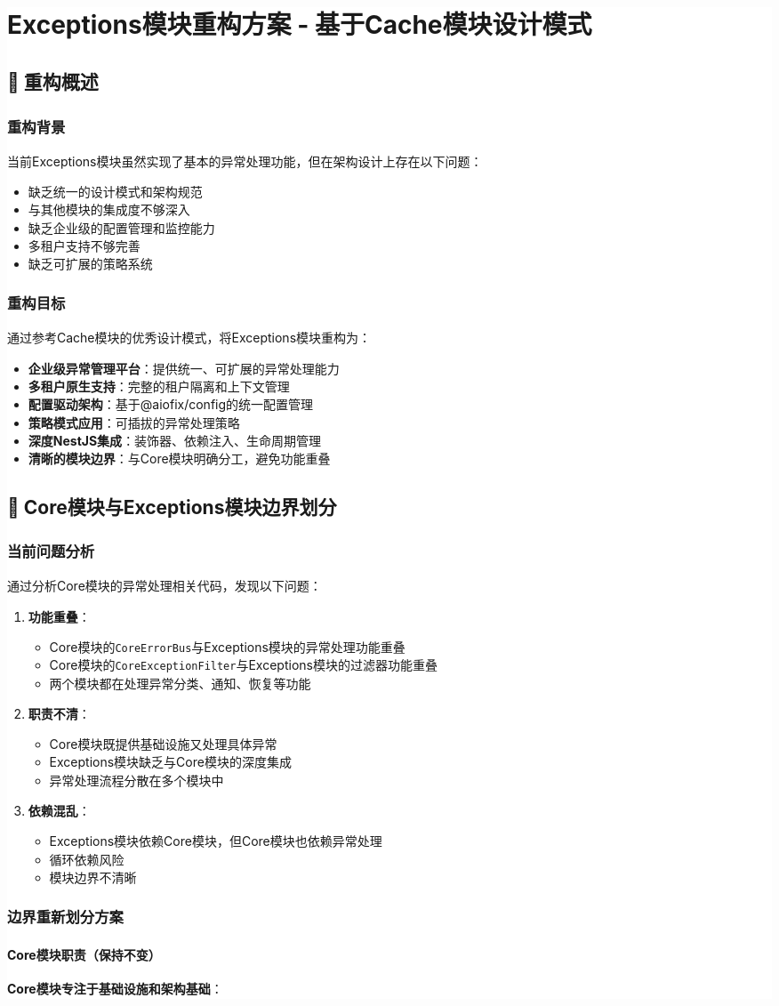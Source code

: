 # Exceptions模块重构方案 - 基于Cache模块设计模式

## 🎯 重构概述

### 重构背景

当前Exceptions模块虽然实现了基本的异常处理功能，但在架构设计上存在以下问题：

- 缺乏统一的设计模式和架构规范
- 与其他模块的集成度不够深入
- 缺乏企业级的配置管理和监控能力
- 多租户支持不够完善
- 缺乏可扩展的策略系统

### 重构目标

通过参考Cache模块的优秀设计模式，将Exceptions模块重构为：

- **企业级异常管理平台**：提供统一、可扩展的异常处理能力
- **多租户原生支持**：完整的租户隔离和上下文管理
- **配置驱动架构**：基于@aiofix/config的统一配置管理
- **策略模式应用**：可插拔的异常处理策略
- **深度NestJS集成**：装饰器、依赖注入、生命周期管理
- **清晰的模块边界**：与Core模块明确分工，避免功能重叠

## 🔄 Core模块与Exceptions模块边界划分

### 当前问题分析

通过分析Core模块的异常处理相关代码，发现以下问题：

1. **功能重叠**：
   - Core模块的`CoreErrorBus`与Exceptions模块的异常处理功能重叠
   - Core模块的`CoreExceptionFilter`与Exceptions模块的过滤器功能重叠
   - 两个模块都在处理异常分类、通知、恢复等功能

2. **职责不清**：
   - Core模块既提供基础设施又处理具体异常
   - Exceptions模块缺乏与Core模块的深度集成
   - 异常处理流程分散在多个模块中

3. **依赖混乱**：
   - Exceptions模块依赖Core模块，但Core模块也依赖异常处理
   - 循环依赖风险
   - 模块边界不清晰

### 边界重新划分方案

#### Core模块职责（保持不变）

**Core模块专注于基础设施和架构基础**：
